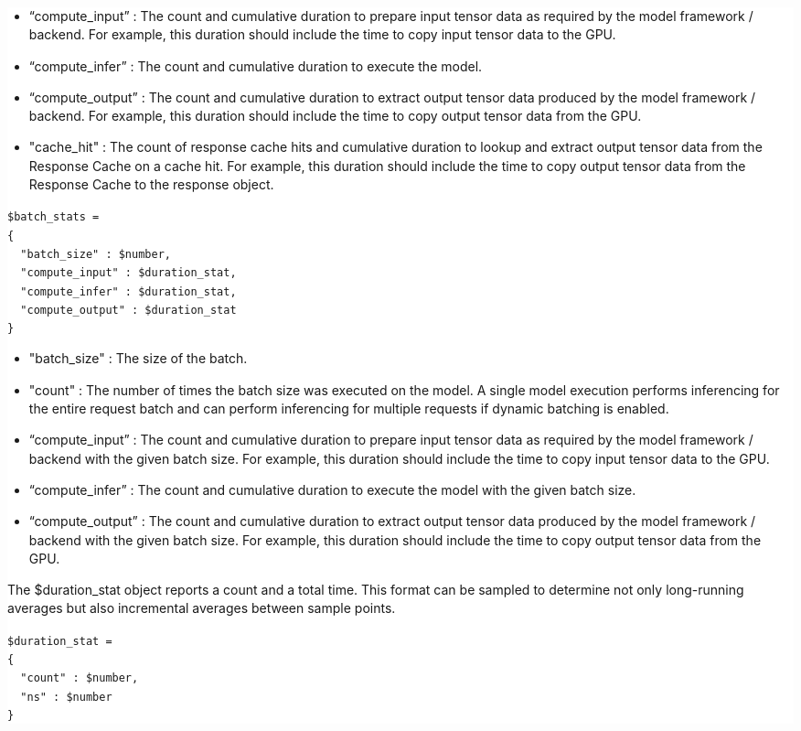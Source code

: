 - “compute_input” : The count and cumulative duration to prepare input
  tensor data as required by the model framework / backend. For
  example, this duration should include the time to copy input tensor
  data to the GPU.

- “compute_infer” : The count and cumulative duration to execute the
  model.

- “compute_output” : The count and cumulative duration to extract
  output tensor data produced by the model framework / backend. For
  example, this duration should include the time to copy output tensor
  data from the GPU.

- "cache_hit" : The count of response cache hits and cumulative duration to
  lookup and extract output tensor data from the Response Cache on a cache hit.
  For example, this duration should include the time to copy output tensor data
  from the Response Cache to the response object.

```
$batch_stats =
{
  "batch_size" : $number,
  "compute_input" : $duration_stat,
  "compute_infer" : $duration_stat,
  "compute_output" : $duration_stat
}
```

- "batch_size" : The size of the batch.

- "count" : The number of times the batch size was executed on the
  model. A single model execution performs inferencing for the entire
  request batch and can perform inferencing for multiple requests if
  dynamic batching is enabled.

- “compute_input” : The count and cumulative duration to prepare input
  tensor data as required by the model framework / backend with the
  given batch size. For example, this duration should include the time
  to copy input tensor data to the GPU.

- “compute_infer” : The count and cumulative duration to execute the
  model with the given batch size.

- “compute_output” : The count and cumulative duration to extract
  output tensor data produced by the model framework / backend with
  the given batch size. For example, this duration should include the
  time to copy output tensor data from the GPU.

The $duration_stat object reports a count and a total time. This
format can be sampled to determine not only long-running averages but
also incremental averages between sample points.

```
$duration_stat =
{
  "count" : $number,
  "ns" : $number
}
```
